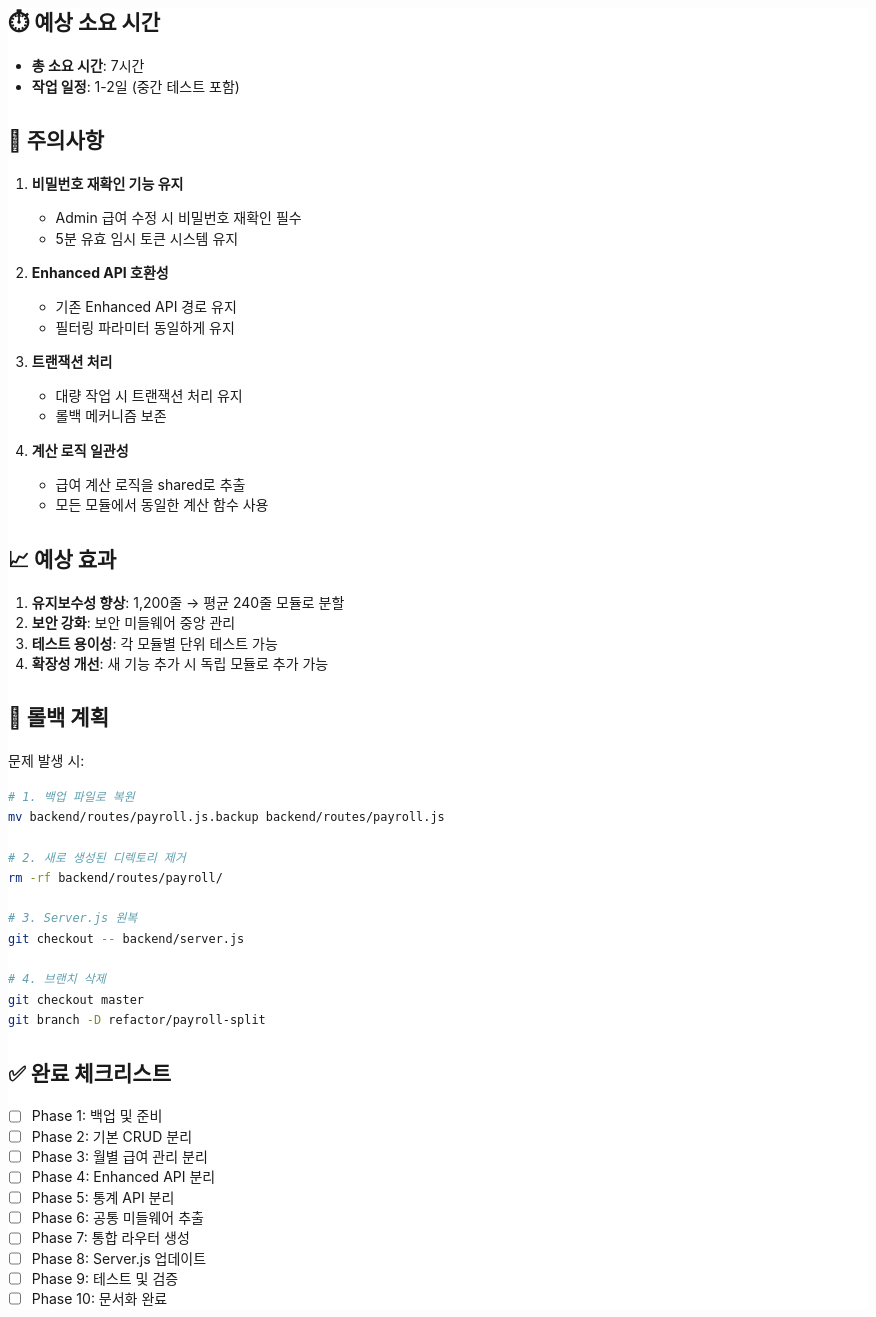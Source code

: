## ⏱️ 예상 소요 시간

- **총 소요 시간**: 7시간
- **작업 일정**: 1-2일 (중간 테스트 포함)

## 🚨 주의사항

1. **비밀번호 재확인 기능 유지**
   - Admin 급여 수정 시 비밀번호 재확인 필수
   - 5분 유효 임시 토큰 시스템 유지

2. **Enhanced API 호환성**
   - 기존 Enhanced API 경로 유지
   - 필터링 파라미터 동일하게 유지

3. **트랜잭션 처리**
   - 대량 작업 시 트랜잭션 처리 유지
   - 롤백 메커니즘 보존

4. **계산 로직 일관성**
   - 급여 계산 로직을 shared로 추출
   - 모든 모듈에서 동일한 계산 함수 사용

## 📈 예상 효과

1. **유지보수성 향상**: 1,200줄 → 평균 240줄 모듈로 분할
2. **보안 강화**: 보안 미들웨어 중앙 관리
3. **테스트 용이성**: 각 모듈별 단위 테스트 가능
4. **확장성 개선**: 새 기능 추가 시 독립 모듈로 추가 가능

## 🔄 롤백 계획

문제 발생 시:
```bash
# 1. 백업 파일로 복원
mv backend/routes/payroll.js.backup backend/routes/payroll.js

# 2. 새로 생성된 디렉토리 제거
rm -rf backend/routes/payroll/

# 3. Server.js 원복
git checkout -- backend/server.js

# 4. 브랜치 삭제
git checkout master
git branch -D refactor/payroll-split
```

## ✅ 완료 체크리스트

- [ ] Phase 1: 백업 및 준비
- [ ] Phase 2: 기본 CRUD 분리
- [ ] Phase 3: 월별 급여 관리 분리
- [ ] Phase 4: Enhanced API 분리
- [ ] Phase 5: 통계 API 분리
- [ ] Phase 6: 공통 미들웨어 추출
- [ ] Phase 7: 통합 라우터 생성
- [ ] Phase 8: Server.js 업데이트
- [ ] Phase 9: 테스트 및 검증
- [ ] Phase 10: 문서화 완료
